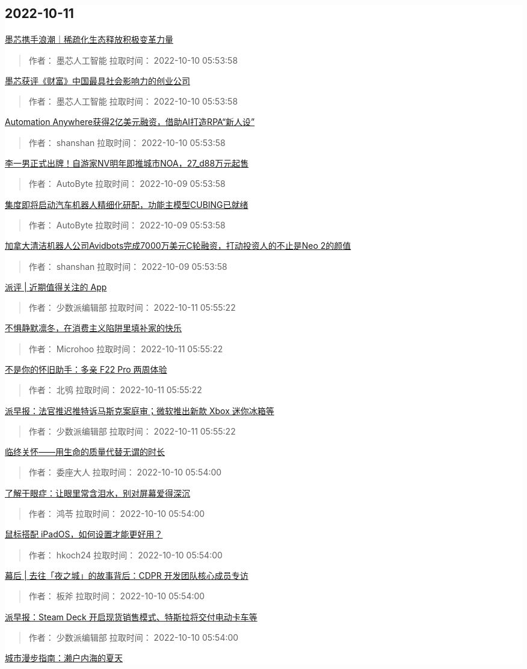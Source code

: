 
## 2022-10-11

 [墨芯携手浪潮｜稀疏化生态释放积极变革力量](https://www.jiqizhixin.com/articles/2022-07-07-6)

> 作者： 墨芯人工智能  拉取时间： 2022-10-10 05:53:58

 [墨芯获评《财富》中国最具社会影响力的创业公司](https://www.jiqizhixin.com/articles/2022-08-13-2)

> 作者： 墨芯人工智能  拉取时间： 2022-10-10 05:53:58

 [Automation Anywhere获得2亿美元融资，借助AI打造RPA“新人设”](https://www.jiqizhixin.com/articles/2022-10-09-2)

> 作者： shanshan  拉取时间： 2022-10-10 05:53:58

 [李一男正式出牌！自游家NV明年即推城市NOA，27_d88万元起售](https://www.jiqizhixin.com/articles/2022-10-08-3)

> 作者： AutoByte  拉取时间： 2022-10-09 05:53:58

 [集度即将启动汽车机器人精细化研配，功能主模型CUBING已就绪](https://www.jiqizhixin.com/articles/2022-10-08-2)

> 作者： AutoByte  拉取时间： 2022-10-09 05:53:58

 [加拿大清洁机器人公司Avidbots完成7000万美元C轮融资，打动投资人的不止是Neo 2的颜值](https://www.jiqizhixin.com/articles/2022-10-08)

> 作者： shanshan  拉取时间： 2022-10-09 05:53:58

 [派评 | 近期值得关注的 App](https://sspai.com/post/76102)

> 作者： 少数派编辑部  拉取时间： 2022-10-11 05:55:22

 [不惧静默凛冬，在消费主义陷阱里填补家的快乐](https://sspai.com/post/76093)

> 作者： Microhoo  拉取时间： 2022-10-11 05:55:22

 [不是你的怀旧助手：多亲 F22 Pro 两周体验](https://sspai.com/post/76092)

> 作者： 北鸮  拉取时间： 2022-10-11 05:55:22

 [派早报：法官推迟推特诉马斯克案庭审；微软推出新款 Xbox 迷你冰箱等](https://sspai.com/post/76088)

> 作者： 少数派编辑部  拉取时间： 2022-10-11 05:55:22

 [临终关怀——用生命的质量代替无谓的时长](https://sspai.com/prime/story/hospice-care)

> 作者： 委座大人  拉取时间： 2022-10-10 05:54:00

 [了解干眼症：让眼里常含泪水，别对屏幕爱得深沉](https://sspai.com/post/76078)

> 作者： 鸿苓  拉取时间： 2022-10-10 05:54:00

 [鼠标搭配 iPadOS，如何设置才能更好用？](https://sspai.com/post/76060)

> 作者： hkoch24  拉取时间： 2022-10-10 05:54:00

 [幕后 | 去往「夜之城」的故事背后：CDPR 开发团队核心成员专访](https://sspai.com/post/76056)

> 作者： 板斧  拉取时间： 2022-10-10 05:54:00

 [派早报：Steam Deck 开启现货销售模式、特斯拉将交付电动卡车等](https://sspai.com/post/76071)

> 作者： 少数派编辑部  拉取时间： 2022-10-10 05:54:00

 [城市漫步指南：濑户内海的夏天](https://sspai.com/post/76059)
